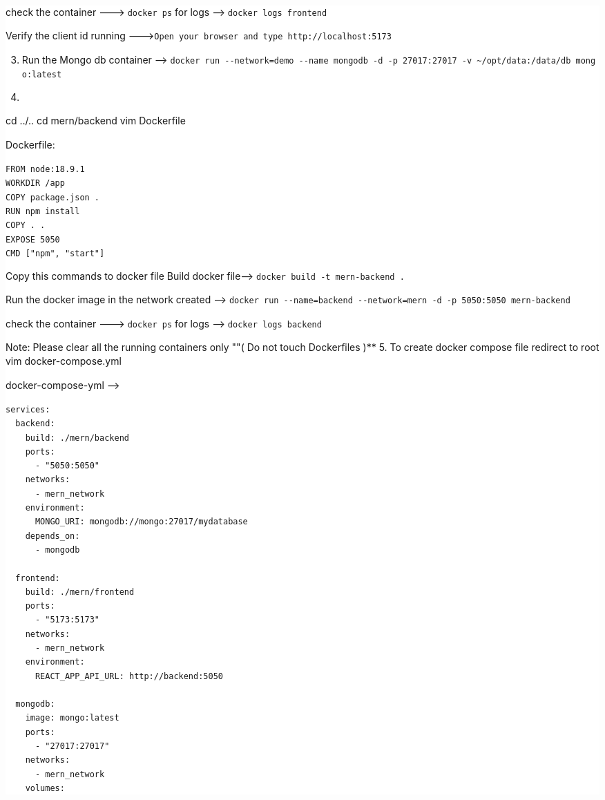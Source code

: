 check the container ---> ``` docker ps ```
for logs --> ``` docker logs frontend ```

Verify the client id running --->``` Open your browser and type http://localhost:5173 ```

3. Run the Mongo db container
--> ``` docker run --network=demo --name mongodb -d -p 27017:27017 -v ~/opt/data:/data/db mongo:latest ```


4. ```bash
cd ../..
cd mern/backend
vim Dockerfile
 

Dockerfile:
```
FROM node:18.9.1
WORKDIR /app
COPY package.json .
RUN npm install
COPY . .
EXPOSE 5050
CMD ["npm", "start"]
```
Copy this commands to docker file
Build docker file--> ``` docker build -t mern-backend . ```

Run the docker image in the network created --> ``` docker run --name=backend --network=mern -d -p 5050:5050 mern-backend ```

check the container ---> ``` docker ps ```
for logs --> ``` docker logs backend ```

Note: Please clear all the running containers only ""( Do not touch Dockerfiles )**
5. To create docker compose file redirect to root 
vim docker-compose.yml

docker-compose-yml  -->
```
services:
  backend:
    build: ./mern/backend
    ports:
      - "5050:5050" 
    networks:
      - mern_network
    environment:
      MONGO_URI: mongodb://mongo:27017/mydatabase  
    depends_on:
      - mongodb

  frontend:
    build: ./mern/frontend
    ports:
      - "5173:5173"  
    networks:
      - mern_network
    environment:
      REACT_APP_API_URL: http://backend:5050 

  mongodb:
    image: mongo:latest  
    ports:
      - "27017:27017"  
    networks:
      - mern_network
    volumes:
```